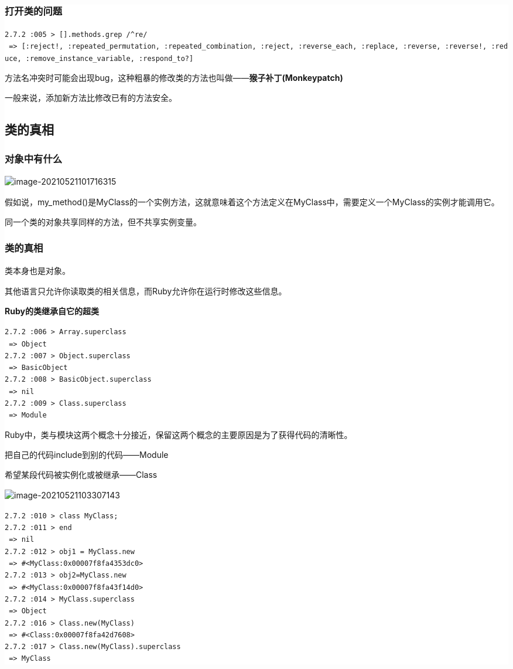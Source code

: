 ### 打开类的问题

```shell
2.7.2 :005 > [].methods.grep /^re/
 => [:reject!, :repeated_permutation, :repeated_combination, :reject, :reverse_each, :replace, :reverse, :reverse!, :reduce, :remove_instance_variable, :respond_to?] 
```

方法名冲突时可能会出现bug，这种粗暴的修改类的方法也叫做——**猴子补丁(Monkeypatch)**

一般来说，添加新方法比修改已有的方法安全。

## 类的真相

### 对象中有什么

![image-20210521101716315](/img/Metaprogramming/image-20210521101716315.png)

假如说，my_method()是MyClass的一个实例方法，这就意味着这个方法定义在MyClass中，需要定义一个MyClass的实例才能调用它。

同一个类的对象共享同样的方法，但不共享实例变量。

### 类的真相

类本身也是对象。

其他语言只允许你读取类的相关信息，而Ruby允许你在运行时修改这些信息。

**Ruby的类继承自它的超类**

```shell
2.7.2 :006 > Array.superclass
 => Object 
2.7.2 :007 > Object.superclass
 => BasicObject 
2.7.2 :008 > BasicObject.superclass
 => nil 
2.7.2 :009 > Class.superclass
 => Module 
```

Ruby中，类与模块这两个概念十分接近，保留这两个概念的主要原因是为了获得代码的清晰性。

把自己的代码include到别的代码——Module

希望某段代码被实例化或被继承——Class

![image-20210521103307143](/img/Metaprogramming/image-20210521103307143.png)

```shell
2.7.2 :010 > class MyClass;
2.7.2 :011 > end
 => nil 
2.7.2 :012 > obj1 = MyClass.new
 => #<MyClass:0x00007f8fa4353dc0> 
2.7.2 :013 > obj2=MyClass.new
 => #<MyClass:0x00007f8fa43f14d0> 
2.7.2 :014 > MyClass.superclass
 => Object 
2.7.2 :016 > Class.new(MyClass)
 => #<Class:0x00007f8fa42d7608> 
2.7.2 :017 > Class.new(MyClass).superclass
 => MyClass 
```
